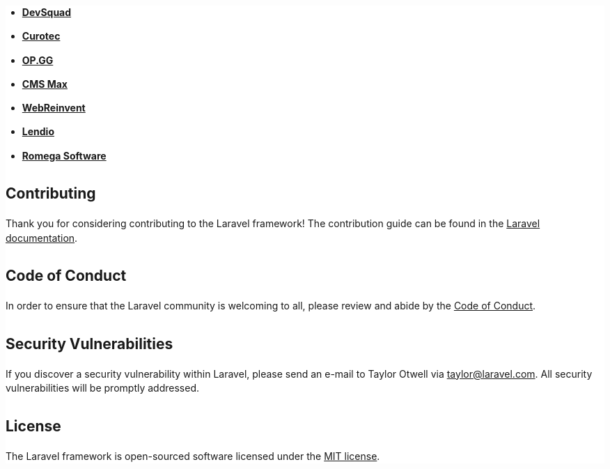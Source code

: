 -   **[DevSquad](https://devsquad.com)**
    
-   **[Curotec](https://www.curotec.com/services/technologies/laravel/)**
    
-   **[OP.GG](https://op.gg)**
    
-   **[CMS Max](https://www.cmsmax.com/)**
    
-   **[WebReinvent](https://webreinvent.com/?utm_source=laravel&utm_medium=github&utm_campaign=patreon-sponsors)**
    
-   **[Lendio](https://lendio.com)**
    
-   **[Romega Software](https://romegasoftware.com)**
    

## Contributing

Thank you for considering contributing to the Laravel framework! The contribution guide can be found in the [Laravel documentation](https://laravel.com/docs/contributions).

## Code of Conduct

In order to ensure that the Laravel community is welcoming to all, please review and abide by the [Code of Conduct](https://laravel.com/docs/contributions#code-of-conduct).

## Security Vulnerabilities

If you discover a security vulnerability within Laravel, please send an e-mail to Taylor Otwell via [taylor@laravel.com](mailto:taylor@laravel.com). All security vulnerabilities will be promptly addressed.

## License

The Laravel framework is open-sourced software licensed under the [MIT license](https://opensource.org/licenses/MIT).​



